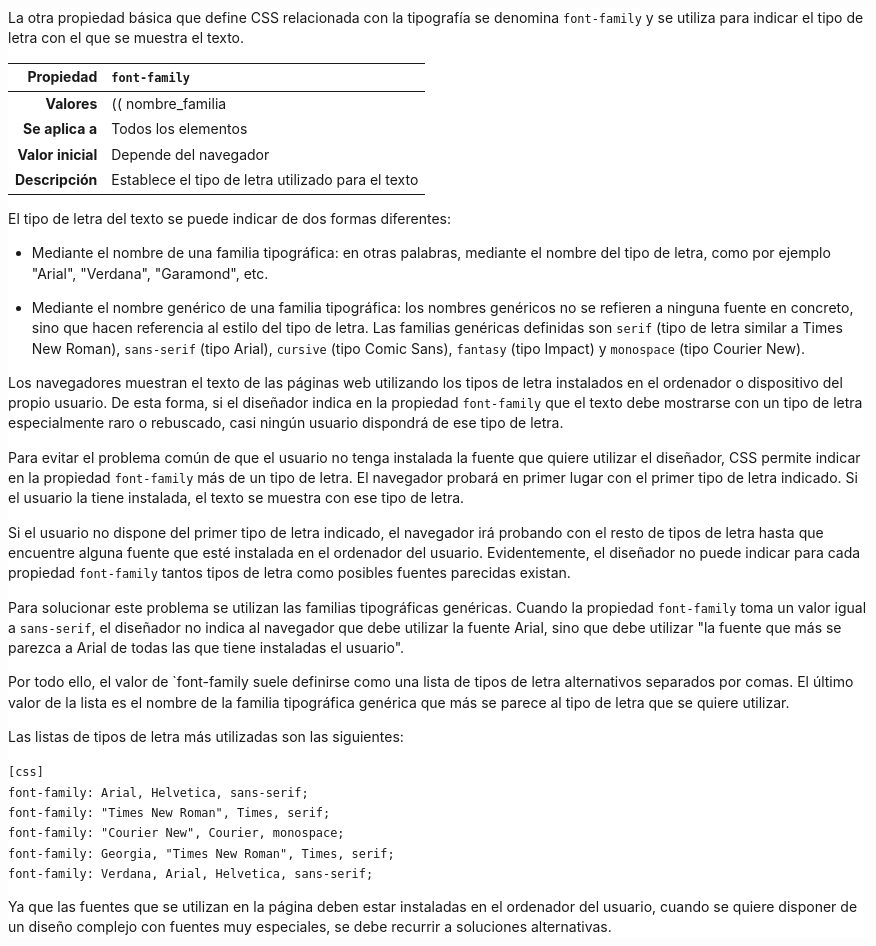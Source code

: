 La otra propiedad básica que define CSS relacionada con la tipografía se denomina `font-family` y se utiliza para indicar el tipo de letra con el que se muestra el texto.

| Propiedad             | `font-family`  |
| --------------------: | :------------- |
| **Valores** | (( nombre_familia | familia_generica ) (,nombre_familia | familia_generica)* ) \| inherit |
| **Se aplica a** | Todos los elementos |
| **Valor inicial**  | Depende del navegador |
| **Descripción**       | Establece el tipo de letra utilizado para el texto |

El tipo de letra del texto se puede indicar de dos formas diferentes:

* Mediante el nombre de una familia tipográfica: en otras palabras, mediante el nombre del tipo de letra, como por ejemplo "Arial", "Verdana", "Garamond", etc.

* Mediante el nombre genérico de una familia tipográfica: los nombres genéricos no se refieren a ninguna fuente en concreto, sino que hacen referencia al estilo del tipo de letra. Las familias genéricas definidas son `serif` (tipo de letra similar a Times New Roman), `sans-serif` (tipo Arial), `cursive` (tipo Comic Sans), `fantasy` (tipo Impact) y `monospace` (tipo Courier New).

Los navegadores muestran el texto de las páginas web utilizando los tipos de letra instalados en el ordenador o dispositivo del propio usuario. De esta forma, si el diseñador indica en la propiedad `font-family` que el texto debe mostrarse con un tipo de letra especialmente raro o rebuscado, casi ningún usuario dispondrá de ese tipo de letra.

Para evitar el problema común de que el usuario no tenga instalada la fuente que quiere utilizar el diseñador, CSS permite indicar en la propiedad `font-family` más de un tipo de letra. El navegador probará en primer lugar con el primer tipo de letra indicado. Si el usuario la tiene instalada, el texto se muestra con ese tipo de letra.

Si el usuario no dispone del primer tipo de letra indicado, el navegador irá probando con el resto de tipos de letra hasta que encuentre alguna fuente que esté instalada en el ordenador del usuario. Evidentemente, el diseñador no puede indicar para cada propiedad `font-family` tantos tipos de letra como posibles fuentes parecidas existan.

Para solucionar este problema se utilizan las familias tipográficas genéricas. Cuando la propiedad `font-family` toma un valor igual a `sans-serif`, el diseñador no indica al navegador que debe utilizar la fuente Arial, sino que debe utilizar "la fuente que más se parezca a Arial de todas las que tiene instaladas el usuario".

Por todo ello, el valor de `font-family suele definirse como una lista de tipos de letra alternativos separados por comas. El último valor de la lista es el nombre de la familia tipográfica genérica que más se parece al tipo de letra que se quiere utilizar.

Las listas de tipos de letra más utilizadas son las siguientes:

    [css]
    font-family: Arial, Helvetica, sans-serif;
    font-family: "Times New Roman", Times, serif;
    font-family: "Courier New", Courier, monospace;
    font-family: Georgia, "Times New Roman", Times, serif;
    font-family: Verdana, Arial, Helvetica, sans-serif;

Ya que las fuentes que se utilizan en la página deben estar instaladas en el ordenador del usuario, cuando se quiere disponer de un diseño complejo con fuentes muy especiales, se debe recurrir a soluciones alternativas.
